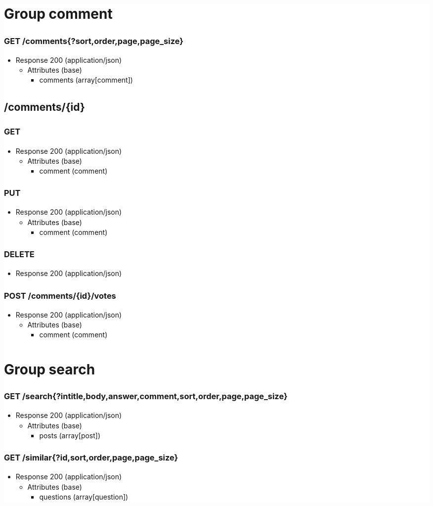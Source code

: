 
# Group comment

### GET /comments{?sort,order,page,page_size}

+ Response 200 (application/json)
    + Attributes (base)
        + comments (array[comment])


## /comments/{id}

### GET

+ Response 200 (application/json)
    + Attributes (base)
        + comment (comment)


### PUT

+ Response 200 (application/json)
    + Attributes (base)
        + comment (comment)

### DELETE

+ Response 200 (application/json)


### POST /comments/{id}/votes

+ Response 200 (application/json)
    + Attributes (base)
        + comment (comment)


# Group search

### GET /search{?intitle,body,answer,comment,sort,order,page,page_size}

+ Response 200 (application/json)
    + Attributes (base)
        + posts (array[post])


### GET /similar{?id,sort,order,page,page_size}

+ Response 200 (application/json)
    + Attributes (base)
        + questions (array[question])
